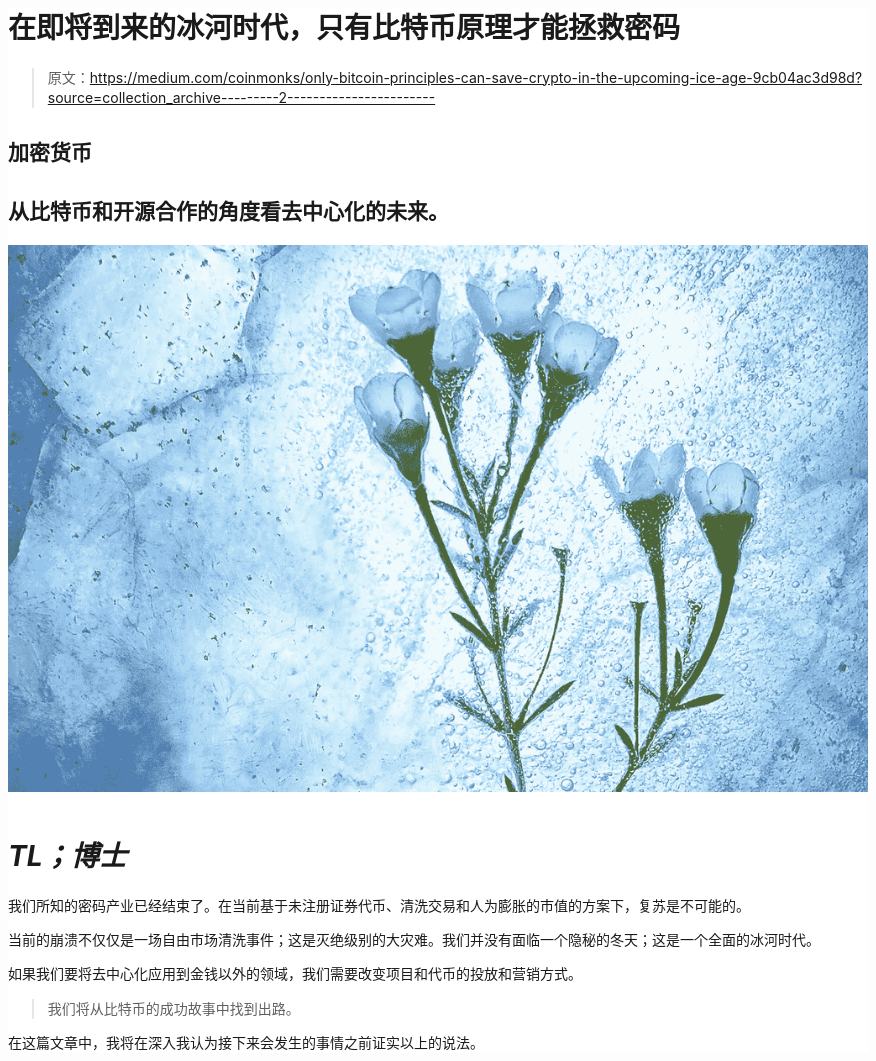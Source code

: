 # 在即将到来的冰河时代，只有比特币原理才能拯救密码

> 原文：<https://medium.com/coinmonks/only-bitcoin-principles-can-save-crypto-in-the-upcoming-ice-age-9cb04ac3d98d?source=collection_archive---------2----------------------->

## 加密货币

## 从比特币和开源合作的角度看去中心化的未来。

![](img/b818fbf786cbd40ba45d9b68ad1d2906.png)

# *TL；博士*

我们所知的密码产业已经结束了。在当前基于未注册证券代币、清洗交易和人为膨胀的市值的方案下，复苏是不可能的。

当前的崩溃不仅仅是一场自由市场清洗事件；这是灭绝级别的大灾难。我们并没有面临一个隐秘的冬天；这是一个全面的冰河时代。

如果我们要将去中心化应用到金钱以外的领域，我们需要改变项目和代币的投放和营销方式。

> 我们将从比特币的成功故事中找到出路。

在这篇文章中，我将在深入我认为接下来会发生的事情之前证实以上的说法。

